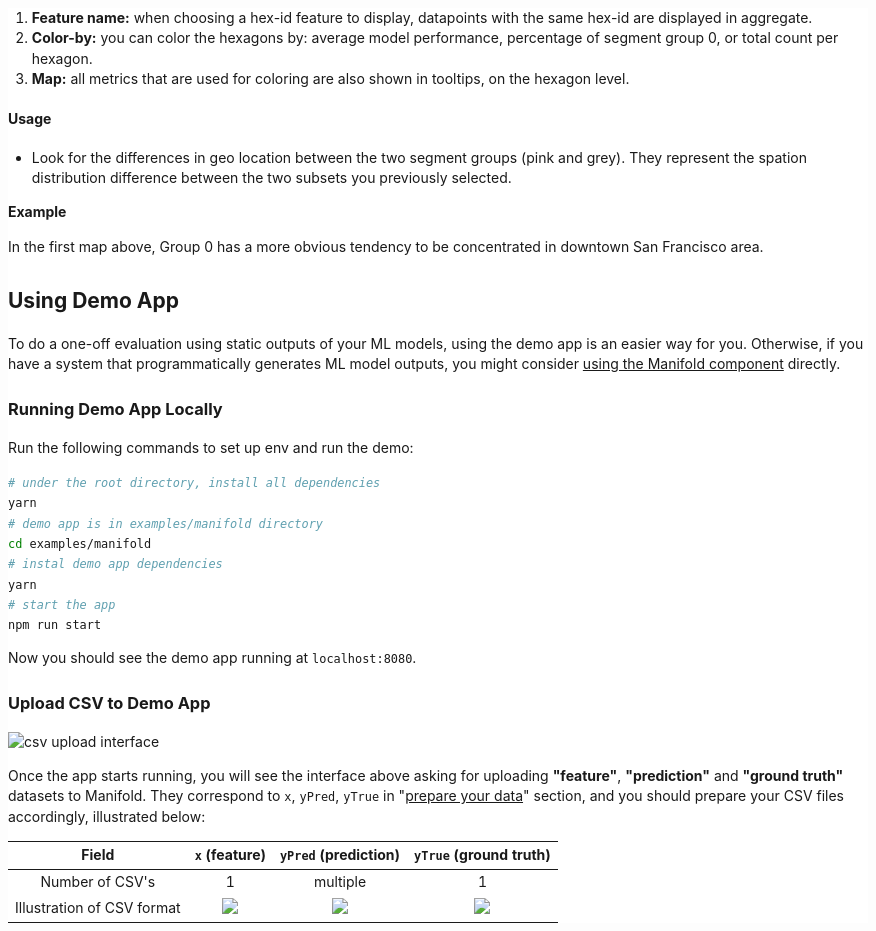 1. **Feature name:** when choosing a hex-id feature to display, datapoints with the same hex-id are displayed in aggregate.
2. **Color-by:** you can color the hexagons by: average model performance, percentage of segment group 0, or total count per hexagon.
3. **Map:** all metrics that are used for coloring are also shown in tooltips, on the hexagon level.

#### Usage

- Look for the differences in geo location between the two segment groups (pink and grey). They represent the spation distribution difference between the two subsets you previously selected.

**Example**

In the first map above, Group 0 has a more obvious tendency to be concentrated in downtown San Francisco area.



## Using Demo App

To do a one-off evaluation using static outputs of your ML models, using the demo app is an easier way for you.
Otherwise, if you have a system that programmatically generates ML model outputs, you might consider [using the Manifold component](#using-the-component) directly.

### Running Demo App Locally

Run the following commands to set up env and run the demo:

```bash
# under the root directory, install all dependencies
yarn
# demo app is in examples/manifold directory
cd examples/manifold
# instal demo app dependencies
yarn
# start the app
npm run start

```

Now you should see the demo app running at `localhost:8080`.

### Upload CSV to Demo App

<img alt="csv upload interface" src="https://d1a3f4spazzrp4.cloudfront.net/manifold/docs/file_upload.png" width="500">

Once the app starts running, you will see the interface above asking for uploading **"feature"**, **"prediction"** and **"ground truth"** datasets to Manifold.
They correspond to `x`, `yPred`, `yTrue` in "[prepare your data](#prepare-your-data)" section, and you should prepare your CSV files accordingly, illustrated below:

|           Field            |   **`x`** (feature)    | **`yPred`** (prediction)  | **`yTrue`** (ground truth)  |
| :------------------------: | :--------------------: | :-----------------------: | :-------------------------: |
|      Number of CSV's       |           1            |         multiple          |              1              |
| Illustration of CSV format | ![][feature csv image] | ![][prediction csv image] | ![][ground truth csv image] |


[feature csv image]: https://d1a3f4spazzrp4.cloudfront.net/manifold/docs/x.png
[prediction csv image]: https://d1a3f4spazzrp4.cloudfront.net/manifold/docs/yPred.png
[ground truth csv image]: https://d1a3f4spazzrp4.cloudfront.net/manifold/docs/yTrue.png